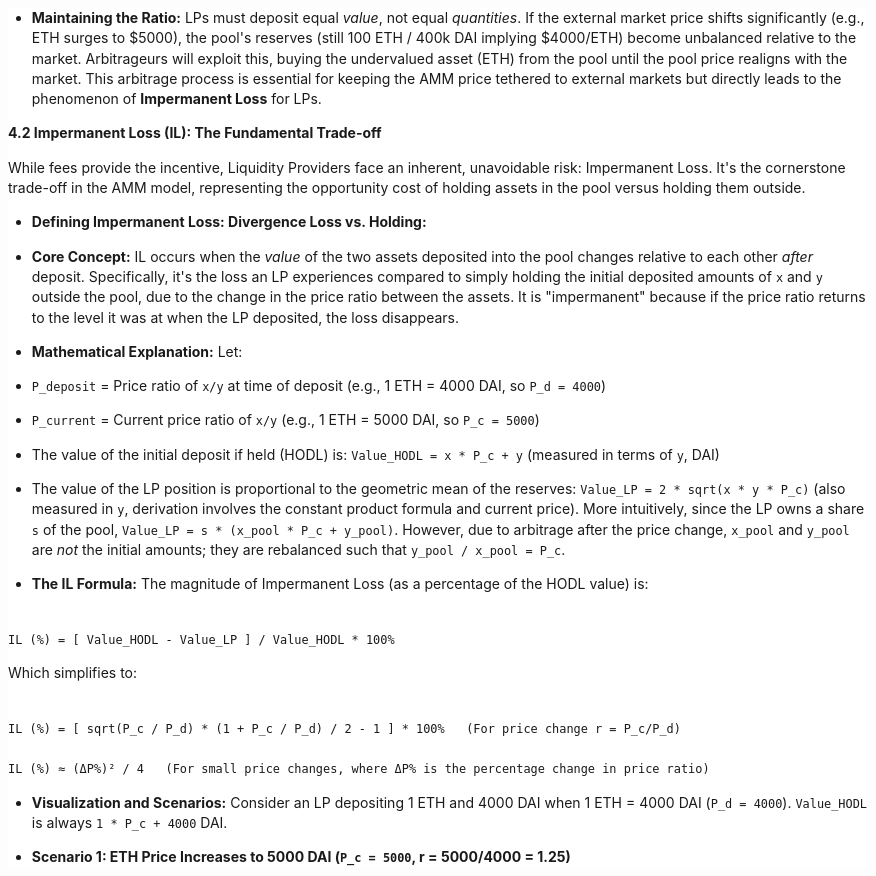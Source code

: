 *   **Maintaining the Ratio:** LPs must deposit equal *value*, not equal *quantities*. If the external market price shifts significantly (e.g., ETH surges to $5000), the pool's reserves (still 100 ETH / 400k DAI implying $4000/ETH) become unbalanced relative to the market. Arbitrageurs will exploit this, buying the undervalued asset (ETH) from the pool until the pool price realigns with the market. This arbitrage process is essential for keeping the AMM price tethered to external markets but directly leads to the phenomenon of **Impermanent Loss** for LPs.

**4.2 Impermanent Loss (IL): The Fundamental Trade-off**

While fees provide the incentive, Liquidity Providers face an inherent, unavoidable risk: Impermanent Loss. It's the cornerstone trade-off in the AMM model, representing the opportunity cost of holding assets in the pool versus holding them outside.

*   **Defining Impermanent Loss: Divergence Loss vs. Holding:**

*   **Core Concept:** IL occurs when the *value* of the two assets deposited into the pool changes relative to each other *after* deposit. Specifically, it's the loss an LP experiences compared to simply holding the initial deposited amounts of `x` and `y` outside the pool, due to the change in the price ratio between the assets. It is "impermanent" because if the price ratio returns to the level it was at when the LP deposited, the loss disappears.

*   **Mathematical Explanation:** Let:

*   `P_deposit` = Price ratio of `x/y` at time of deposit (e.g., 1 ETH = 4000 DAI, so `P_d = 4000`)

*   `P_current` = Current price ratio of `x/y` (e.g., 1 ETH = 5000 DAI, so `P_c = 5000`)

*   The value of the initial deposit if held (HODL) is: `Value_HODL = x * P_c + y` (measured in terms of `y`, DAI)

*   The value of the LP position is proportional to the geometric mean of the reserves: `Value_LP = 2 * sqrt(x * y * P_c)` (also measured in `y`, derivation involves the constant product formula and current price). More intuitively, since the LP owns a share `s` of the pool, `Value_LP = s * (x_pool * P_c + y_pool)`. However, due to arbitrage after the price change, `x_pool` and `y_pool` are *not* the initial amounts; they are rebalanced such that `y_pool / x_pool = P_c`.

*   **The IL Formula:** The magnitude of Impermanent Loss (as a percentage of the HODL value) is:

```

IL (%) = [ Value_HODL - Value_LP ] / Value_HODL * 100%

```

Which simplifies to:

```

IL (%) = [ sqrt(P_c / P_d) * (1 + P_c / P_d) / 2 - 1 ] * 100%   (For price change r = P_c/P_d)

IL (%) ≈ (ΔP%)² / 4   (For small price changes, where ΔP% is the percentage change in price ratio)

```

*   **Visualization and Scenarios:** Consider an LP depositing 1 ETH and 4000 DAI when 1 ETH = 4000 DAI (`P_d = 4000`). `Value_HODL` is always `1 * P_c + 4000` DAI.

*   **Scenario 1: ETH Price Increases to 5000 DAI (`P_c = 5000`, r = 5000/4000 = 1.25)**
